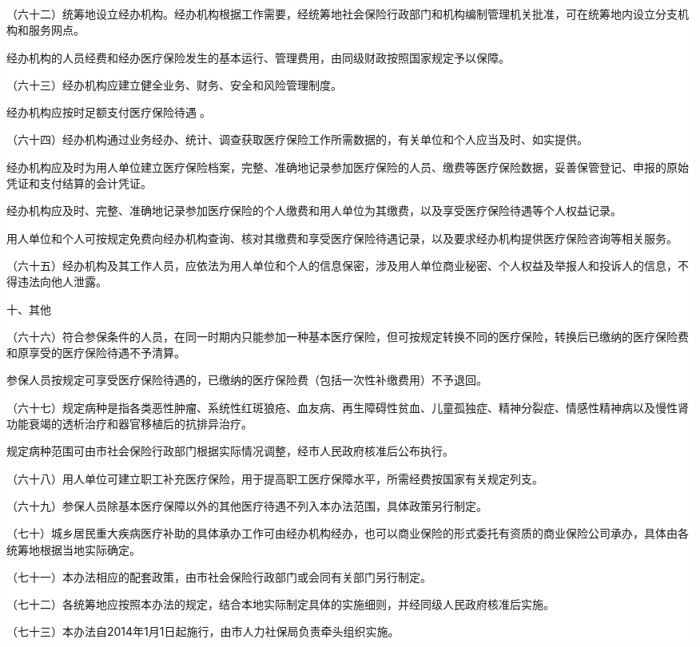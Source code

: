 （六十二）统筹地设立经办机构。经办机构根据工作需要，经统筹地社会保险行政部门和机构编制管理机关批准，可在统筹地内设立分支机构和服务网点。

经办机构的人员经费和经办医疗保险发生的基本运行、管理费用，由同级财政按照国家规定予以保障。

（六十三）经办机构应建立健全业务、财务、安全和风险管理制度。

经办机构应按时足额支付医疗保险待遇 。

（六十四）经办机构通过业务经办、统计、调查获取医疗保险工作所需数据的，有关单位和个人应当及时、如实提供。

经办机构应及时为用人单位建立医疗保险档案，完整、准确地记录参加医疗保险的人员、缴费等医疗保险数据，妥善保管登记、申报的原始凭证和支付结算的会计凭证。

经办机构应及时、完整、准确地记录参加医疗保险的个人缴费和用人单位为其缴费，以及享受医疗保险待遇等个人权益记录。

用人单位和个人可按规定免费向经办机构查询、核对其缴费和享受医疗保险待遇记录，以及要求经办机构提供医疗保险咨询等相关服务。

（六十五）经办机构及其工作人员，应依法为用人单位和个人的信息保密，涉及用人单位商业秘密、个人权益及举报人和投诉人的信息，不得违法向他人泄露。

十、其他

（六十六）符合参保条件的人员，在同一时期内只能参加一种基本医疗保险，但可按规定转换不同的医疗保险，转换后已缴纳的医疗保险费和原享受的医疗保险待遇不予清算。

参保人员按规定可享受医疗保险待遇的，已缴纳的医疗保险费（包括一次性补缴费用）不予退回。

（六十七）规定病种是指各类恶性肿瘤、系统性红斑狼疮、血友病、再生障碍性贫血、儿童孤独症、精神分裂症、情感性精神病以及慢性肾功能衰竭的透析治疗和器官移植后的抗排异治疗。

规定病种范围可由市社会保险行政部门根据实际情况调整，经市人民政府核准后公布执行。

（六十八）用人单位可建立职工补充医疗保险，用于提高职工医疗保障水平，所需经费按国家有关规定列支。

（六十九）参保人员除基本医疗保障以外的其他医疗待遇不列入本办法范围，具体政策另行制定。

（七十）城乡居民重大疾病医疗补助的具体承办工作可由经办机构经办，也可以商业保险的形式委托有资质的商业保险公司承办，具体由各统筹地根据当地实际确定。

（七十一）本办法相应的配套政策，由市社会保险行政部门或会同有关部门另行制定。

（七十二）各统筹地应按照本办法的规定，结合本地实际制定具体的实施细则，并经同级人民政府核准后实施。

（七十三）本办法自2014年1月1日起施行，由市人力社保局负责牵头组织实施。